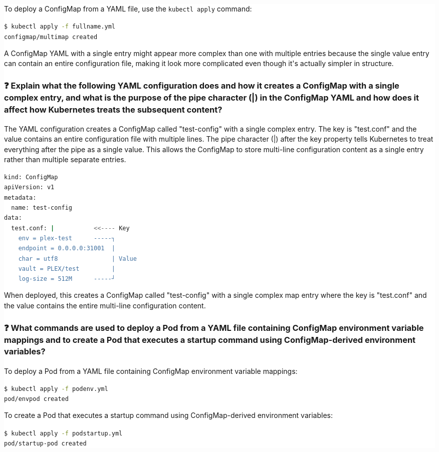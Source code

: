 To deploy a ConfigMap from a YAML file, use the `kubectl apply` command:

```bash
$ kubectl apply -f fullname.yml
configmap/multimap created
```

A ConfigMap YAML with a single entry might appear more complex than one with multiple entries because the single value entry can contain an entire configuration file, making it look more complicated even though it's actually simpler in structure.

### ❓ Explain what the following YAML configuration does and how it creates a ConfigMap with a single complex entry, and what is the purpose of the pipe character (|) in the ConfigMap YAML and how does it affect how Kubernetes treats the subsequent content?
The YAML configuration creates a ConfigMap called "test-config" with a single complex entry. The key is "test.conf" and the value contains an entire configuration file with multiple lines. The pipe character (|) after the key property tells Kubernetes to treat everything after the pipe as a single value. This allows the ConfigMap to store multi-line configuration content as a single entry rather than multiple separate entries.

```bash
kind: ConfigMap 
apiVersion: v1 
metadata:
  name: test-config
data:
  test.conf: |           <<---- Key
    env = plex-test      -----┐
    endpoint = 0.0.0.0:31001  |
    char = utf8               | Value
    vault = PLEX/test         |
    log-size = 512M      -----┘
```

When deployed, this creates a ConfigMap called "test-config" with a single complex map entry where the key is "test.conf" and the value contains the entire multi-line configuration content.

### ❓ What commands are used to deploy a Pod from a YAML file containing ConfigMap environment variable mappings and to create a Pod that executes a startup command using ConfigMap-derived environment variables?
To deploy a Pod from a YAML file containing ConfigMap environment variable mappings:

```bash
$ kubectl apply -f podenv.yml
pod/envpod created
```

To create a Pod that executes a startup command using ConfigMap-derived environment variables:

```bash
$ kubectl apply -f podstartup.yml
pod/startup-pod created
```
